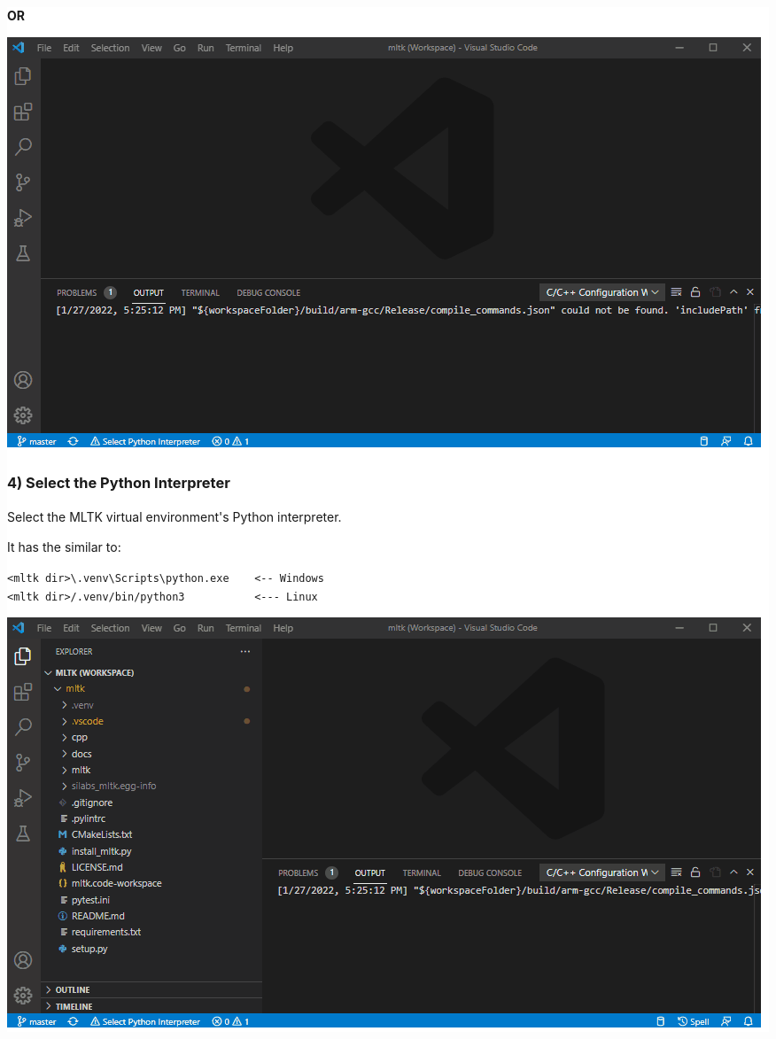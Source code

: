 __OR__

![](../img/vscode_recommended_extensions_alt.gif)


### 4) Select the Python Interpreter

Select the MLTK virtual environment's Python interpreter.

It has the similar to:  
```shell
<mltk dir>\.venv\Scripts\python.exe    <-- Windows
<mltk dir>/.venv/bin/python3           <--- Linux
```

![](../img/vscode_select_python.gif)
